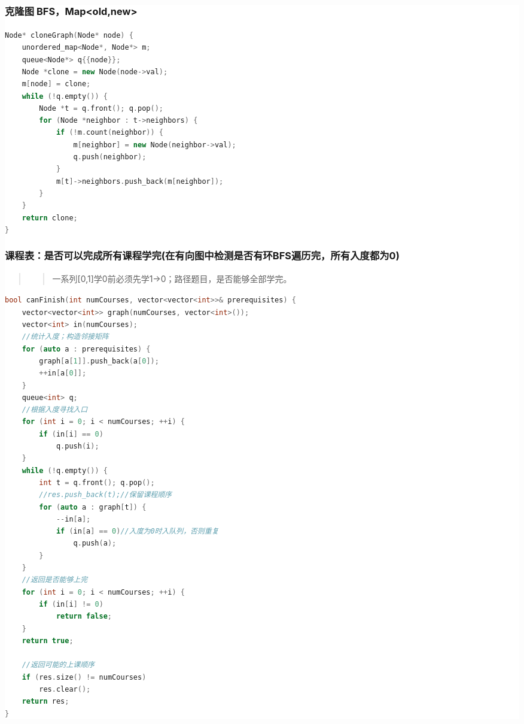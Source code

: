 <a id="markdown-克隆图-bfsmapoldnew" name="克隆图-bfsmapoldnew"></a>
### 克隆图 BFS，Map<old,new>
```cpp
Node* cloneGraph(Node* node) {
    unordered_map<Node*, Node*> m;
    queue<Node*> q{{node}};
    Node *clone = new Node(node->val);
    m[node] = clone;
    while (!q.empty()) {
        Node *t = q.front(); q.pop();
        for (Node *neighbor : t->neighbors) {
            if (!m.count(neighbor)) {
                m[neighbor] = new Node(neighbor->val);
                q.push(neighbor);
            }
            m[t]->neighbors.push_back(m[neighbor]);
        }
    }
    return clone;
}
```

<a id="markdown-课程表是否可以完成所有课程学完在有向图中检测是否有环bfs遍历完所有入度都为0" name="课程表是否可以完成所有课程学完在有向图中检测是否有环bfs遍历完所有入度都为0"></a>
### 课程表：是否可以完成所有课程学完(在有向图中检测是否有环BFS遍历完，所有入度都为0)
>>一系列[0,1]学0前必须先学1->0；路径题目，是否能够全部学完。
```cpp
bool canFinish(int numCourses, vector<vector<int>>& prerequisites) {
    vector<vector<int>> graph(numCourses, vector<int>());
    vector<int> in(numCourses);
	//统计入度；构造邻接矩阵
    for (auto a : prerequisites) {
        graph[a[1]].push_back(a[0]);
		++in[a[0]];
    }
    queue<int> q;
	//根据入度寻找入口
    for (int i = 0; i < numCourses; ++i) {
        if (in[i] == 0)
            q.push(i);
    }
    while (!q.empty()) {
        int t = q.front(); q.pop();
        //res.push_back(t);//保留课程顺序
        for (auto a : graph[t]) {
            --in[a];
            if (in[a] == 0)//入度为0时入队列，否则重复
                q.push(a);
        }
    }
    //返回是否能够上完
    for (int i = 0; i < numCourses; ++i) {
        if (in[i] != 0)
            return false;
    }
    return true;
    
    //返回可能的上课顺序
    if (res.size() != numCourses)
        res.clear();
    return res;
}
```
